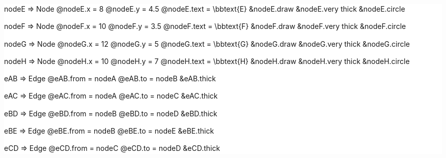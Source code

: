 nodeE => Node
    @nodeE.x = 8
    @nodeE.y = 4.5
    @nodeE.text = \bbtext{E}
    &nodeE.draw
    &nodeE.very thick
    &nodeE.circle
 
nodeF => Node
    @nodeF.x = 10
    @nodeF.y = 3.5
    @nodeF.text = \bbtext{F}
    &nodeF.draw
    &nodeF.very thick
    &nodeF.circle
 
nodeG => Node
    @nodeG.x = 12
    @nodeG.y = 5
    @nodeG.text = \bbtext{G}
    &nodeG.draw
    &nodeG.very thick
    &nodeG.circle
 
nodeH => Node
    @nodeH.x = 10
    @nodeH.y = 7
    @nodeH.text = \bbtext{H}
    &nodeH.draw
    &nodeH.very thick
    &nodeH.circle
 
eAB => Edge
    @eAB.from = nodeA
    @eAB.to = nodeB
    &eAB.thick
 
eAC => Edge
    @eAC.from = nodeA
    @eAC.to = nodeC
    &eAC.thick
 
eBD => Edge
    @eBD.from = nodeB
    @eBD.to = nodeD
    &eBD.thick
 
eBE => Edge
    @eBE.from = nodeB
    @eBE.to = nodeE
    &eBE.thick
 
eCD => Edge
    @eCD.from = nodeC
    @eCD.to = nodeD
    &eCD.thick
 